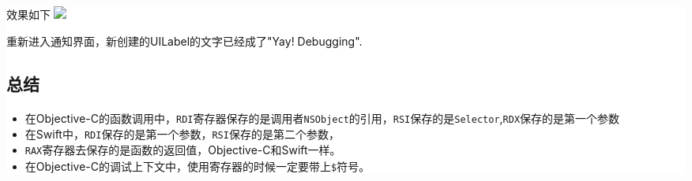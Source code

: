 效果如下
![](http://onkcruzxc.bkt.clouddn.com/2017-10-09-15075379856824.gif)




重新进入通知界面，新创建的UILabel的文字已经成了"Yay! Debugging".

## 总结

- 在Objective-C的函数调用中，`RDI`寄存器保存的是调用者`NSObject`的引用，`RSI`保存的是`Selector`,`RDX`保存的是第一个参数
- 在Swift中，`RDI`保存的是第一个参数，`RSI`保存的是第二个参数，
- `RAX`寄存器去保存的是函数的返回值，Objective-C和Swift一样。
- 在Objective-C的调试上下文中，使用寄存器的时候一定要带上`$`符号。








